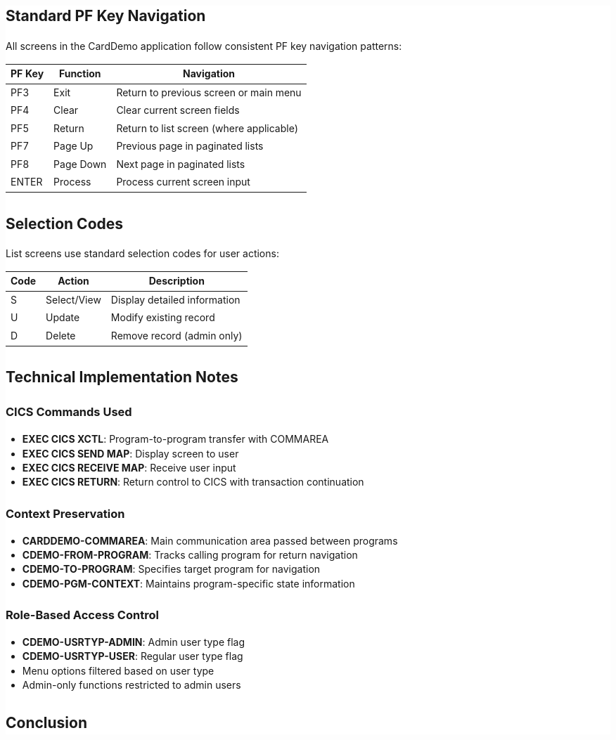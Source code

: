 ## Standard PF Key Navigation

All screens in the CardDemo application follow consistent PF key navigation patterns:

| PF Key | Function | Navigation |
|--------|----------|------------|
| PF3 | Exit | Return to previous screen or main menu |
| PF4 | Clear | Clear current screen fields |
| PF5 | Return | Return to list screen (where applicable) |
| PF7 | Page Up | Previous page in paginated lists |
| PF8 | Page Down | Next page in paginated lists |
| ENTER | Process | Process current screen input |

## Selection Codes

List screens use standard selection codes for user actions:

| Code | Action | Description |
|------|--------|-------------|
| S | Select/View | Display detailed information |
| U | Update | Modify existing record |
| D | Delete | Remove record (admin only) |

## Technical Implementation Notes

### CICS Commands Used
- **EXEC CICS XCTL**: Program-to-program transfer with COMMAREA
- **EXEC CICS SEND MAP**: Display screen to user
- **EXEC CICS RECEIVE MAP**: Receive user input
- **EXEC CICS RETURN**: Return control to CICS with transaction continuation

### Context Preservation
- **CARDDEMO-COMMAREA**: Main communication area passed between programs
- **CDEMO-FROM-PROGRAM**: Tracks calling program for return navigation
- **CDEMO-TO-PROGRAM**: Specifies target program for navigation
- **CDEMO-PGM-CONTEXT**: Maintains program-specific state information

### Role-Based Access Control
- **CDEMO-USRTYP-ADMIN**: Admin user type flag
- **CDEMO-USRTYP-USER**: Regular user type flag
- Menu options filtered based on user type
- Admin-only functions restricted to admin users

## Conclusion
